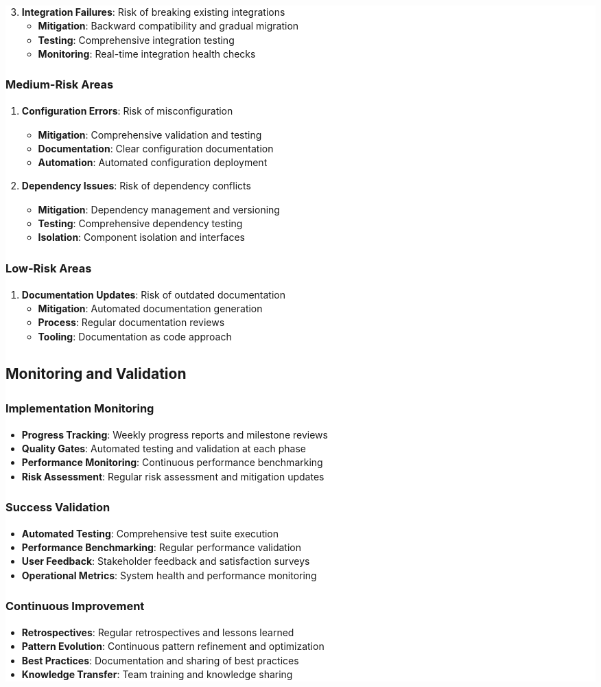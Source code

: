 3. **Integration Failures**: Risk of breaking existing integrations
   - **Mitigation**: Backward compatibility and gradual migration
   - **Testing**: Comprehensive integration testing
   - **Monitoring**: Real-time integration health checks

### Medium-Risk Areas
1. **Configuration Errors**: Risk of misconfiguration
   - **Mitigation**: Comprehensive validation and testing
   - **Documentation**: Clear configuration documentation
   - **Automation**: Automated configuration deployment

2. **Dependency Issues**: Risk of dependency conflicts
   - **Mitigation**: Dependency management and versioning
   - **Testing**: Comprehensive dependency testing
   - **Isolation**: Component isolation and interfaces

### Low-Risk Areas
1. **Documentation Updates**: Risk of outdated documentation
   - **Mitigation**: Automated documentation generation
   - **Process**: Regular documentation reviews
   - **Tooling**: Documentation as code approach

## Monitoring and Validation

### Implementation Monitoring
- **Progress Tracking**: Weekly progress reports and milestone reviews
- **Quality Gates**: Automated testing and validation at each phase
- **Performance Monitoring**: Continuous performance benchmarking
- **Risk Assessment**: Regular risk assessment and mitigation updates

### Success Validation
- **Automated Testing**: Comprehensive test suite execution
- **Performance Benchmarking**: Regular performance validation
- **User Feedback**: Stakeholder feedback and satisfaction surveys
- **Operational Metrics**: System health and performance monitoring

### Continuous Improvement
- **Retrospectives**: Regular retrospectives and lessons learned
- **Pattern Evolution**: Continuous pattern refinement and optimization
- **Best Practices**: Documentation and sharing of best practices
- **Knowledge Transfer**: Team training and knowledge sharing

